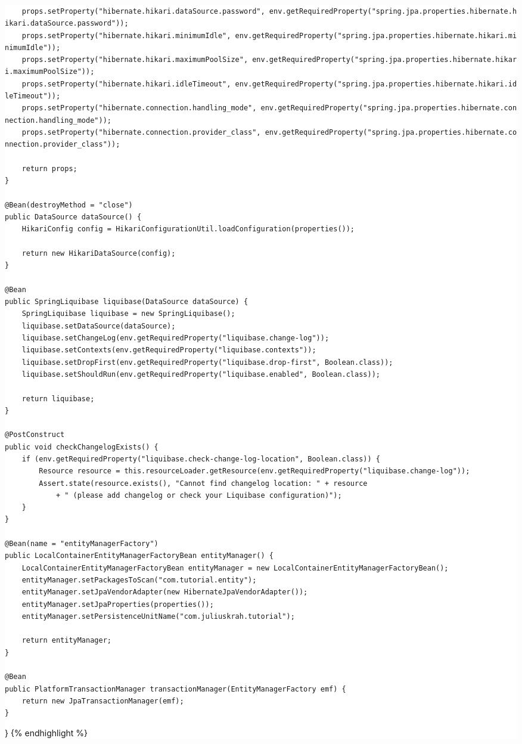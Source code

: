         props.setProperty("hibernate.hikari.dataSource.password", env.getRequiredProperty("spring.jpa.properties.hibernate.hikari.dataSource.password"));
        props.setProperty("hibernate.hikari.minimumIdle", env.getRequiredProperty("spring.jpa.properties.hibernate.hikari.minimumIdle"));
        props.setProperty("hibernate.hikari.maximumPoolSize", env.getRequiredProperty("spring.jpa.properties.hibernate.hikari.maximumPoolSize"));
        props.setProperty("hibernate.hikari.idleTimeout", env.getRequiredProperty("spring.jpa.properties.hibernate.hikari.idleTimeout"));
        props.setProperty("hibernate.connection.handling_mode", env.getRequiredProperty("spring.jpa.properties.hibernate.connection.handling_mode"));
        props.setProperty("hibernate.connection.provider_class", env.getRequiredProperty("spring.jpa.properties.hibernate.connection.provider_class"));

        return props;
    }

    @Bean(destroyMethod = "close")
    public DataSource dataSource() {
        HikariConfig config = HikariConfigurationUtil.loadConfiguration(properties());

        return new HikariDataSource(config);
    }

    @Bean
    public SpringLiquibase liquibase(DataSource dataSource) {
        SpringLiquibase liquibase = new SpringLiquibase();
        liquibase.setDataSource(dataSource);
        liquibase.setChangeLog(env.getRequiredProperty("liquibase.change-log"));
        liquibase.setContexts(env.getRequiredProperty("liquibase.contexts"));
        liquibase.setDropFirst(env.getRequiredProperty("liquibase.drop-first", Boolean.class));
        liquibase.setShouldRun(env.getRequiredProperty("liquibase.enabled", Boolean.class));
		
        return liquibase;
    }

    @PostConstruct
    public void checkChangelogExists() {
        if (env.getRequiredProperty("liquibase.check-change-log-location", Boolean.class)) {
            Resource resource = this.resourceLoader.getResource(env.getRequiredProperty("liquibase.change-log"));
            Assert.state(resource.exists(), "Cannot find changelog location: " + resource
                + " (please add changelog or check your Liquibase configuration)");
        }
    }

    @Bean(name = "entityManagerFactory")
    public LocalContainerEntityManagerFactoryBean entityManager() {
        LocalContainerEntityManagerFactoryBean entityManager = new LocalContainerEntityManagerFactoryBean();
        entityManager.setPackagesToScan("com.tutorial.entity");
        entityManager.setJpaVendorAdapter(new HibernateJpaVendorAdapter());
        entityManager.setJpaProperties(properties());
        entityManager.setPersistenceUnitName("com.juliuskrah.tutorial");

        return entityManager;
    }

    @Bean
    public PlatformTransactionManager transactionManager(EntityManagerFactory emf) {
        return new JpaTransactionManager(emf);
    }
}
{% endhighlight %}
